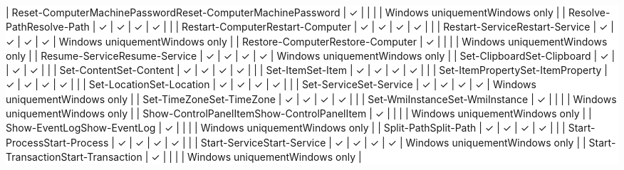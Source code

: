 | <span data-ttu-id="a2c64-466">Reset-ComputerMachinePassword</span><span class="sxs-lookup"><span data-stu-id="a2c64-466">Reset-ComputerMachinePassword</span></span> | &check; |         |         |         | <span data-ttu-id="a2c64-467">Windows uniquement</span><span class="sxs-lookup"><span data-stu-id="a2c64-467">Windows only</span></span>                     |
| <span data-ttu-id="a2c64-468">Resolve-Path</span><span class="sxs-lookup"><span data-stu-id="a2c64-468">Resolve-Path</span></span>                  | &check; | &check; | &check; | &check; |                                  |
| <span data-ttu-id="a2c64-469">Restart-Computer</span><span class="sxs-lookup"><span data-stu-id="a2c64-469">Restart-Computer</span></span>              | &check; | &check; | &check; | &check; |                                  |
| <span data-ttu-id="a2c64-470">Restart-Service</span><span class="sxs-lookup"><span data-stu-id="a2c64-470">Restart-Service</span></span>               | &check; | &check; | &check; | &check; | <span data-ttu-id="a2c64-471">Windows uniquement</span><span class="sxs-lookup"><span data-stu-id="a2c64-471">Windows only</span></span>                     |
| <span data-ttu-id="a2c64-472">Restore-Computer</span><span class="sxs-lookup"><span data-stu-id="a2c64-472">Restore-Computer</span></span>              | &check; |         |         |         | <span data-ttu-id="a2c64-473">Windows uniquement</span><span class="sxs-lookup"><span data-stu-id="a2c64-473">Windows only</span></span>                     |
| <span data-ttu-id="a2c64-474">Resume-Service</span><span class="sxs-lookup"><span data-stu-id="a2c64-474">Resume-Service</span></span>                | &check; | &check; | &check; | &check; | <span data-ttu-id="a2c64-475">Windows uniquement</span><span class="sxs-lookup"><span data-stu-id="a2c64-475">Windows only</span></span>                     |
| <span data-ttu-id="a2c64-476">Set-Clipboard</span><span class="sxs-lookup"><span data-stu-id="a2c64-476">Set-Clipboard</span></span>                 | &check; |         | &check; | &check; |                                  |
| <span data-ttu-id="a2c64-477">Set-Content</span><span class="sxs-lookup"><span data-stu-id="a2c64-477">Set-Content</span></span>                   | &check; | &check; | &check; | &check; |                                  |
| <span data-ttu-id="a2c64-478">Set-Item</span><span class="sxs-lookup"><span data-stu-id="a2c64-478">Set-Item</span></span>                      | &check; | &check; | &check; | &check; |                                  |
| <span data-ttu-id="a2c64-479">Set-ItemProperty</span><span class="sxs-lookup"><span data-stu-id="a2c64-479">Set-ItemProperty</span></span>              | &check; | &check; | &check; | &check; |                                  |
| <span data-ttu-id="a2c64-480">Set-Location</span><span class="sxs-lookup"><span data-stu-id="a2c64-480">Set-Location</span></span>                  | &check; | &check; | &check; | &check; |                                  |
| <span data-ttu-id="a2c64-481">Set-Service</span><span class="sxs-lookup"><span data-stu-id="a2c64-481">Set-Service</span></span>                   | &check; | &check; | &check; | &check; | <span data-ttu-id="a2c64-482">Windows uniquement</span><span class="sxs-lookup"><span data-stu-id="a2c64-482">Windows only</span></span>                     |
| <span data-ttu-id="a2c64-483">Set-TimeZone</span><span class="sxs-lookup"><span data-stu-id="a2c64-483">Set-TimeZone</span></span>                  | &check; | &check; | &check; | &check; |                                  |
| <span data-ttu-id="a2c64-484">Set-WmiInstance</span><span class="sxs-lookup"><span data-stu-id="a2c64-484">Set-WmiInstance</span></span>               | &check; |         |         |         | <span data-ttu-id="a2c64-485">Windows uniquement</span><span class="sxs-lookup"><span data-stu-id="a2c64-485">Windows only</span></span>                     |
| <span data-ttu-id="a2c64-486">Show-ControlPanelItem</span><span class="sxs-lookup"><span data-stu-id="a2c64-486">Show-ControlPanelItem</span></span>         | &check; |         |         |         | <span data-ttu-id="a2c64-487">Windows uniquement</span><span class="sxs-lookup"><span data-stu-id="a2c64-487">Windows only</span></span>                     |
| <span data-ttu-id="a2c64-488">Show-EventLog</span><span class="sxs-lookup"><span data-stu-id="a2c64-488">Show-EventLog</span></span>                 | &check; |         |         |         | <span data-ttu-id="a2c64-489">Windows uniquement</span><span class="sxs-lookup"><span data-stu-id="a2c64-489">Windows only</span></span>                     |
| <span data-ttu-id="a2c64-490">Split-Path</span><span class="sxs-lookup"><span data-stu-id="a2c64-490">Split-Path</span></span>                    | &check; | &check; | &check; | &check; |                                  |
| <span data-ttu-id="a2c64-491">Start-Process</span><span class="sxs-lookup"><span data-stu-id="a2c64-491">Start-Process</span></span>                 | &check; | &check; | &check; | &check; |                                  |
| <span data-ttu-id="a2c64-492">Start-Service</span><span class="sxs-lookup"><span data-stu-id="a2c64-492">Start-Service</span></span>                 | &check; | &check; | &check; | &check; | <span data-ttu-id="a2c64-493">Windows uniquement</span><span class="sxs-lookup"><span data-stu-id="a2c64-493">Windows only</span></span>                     |
| <span data-ttu-id="a2c64-494">Start-Transaction</span><span class="sxs-lookup"><span data-stu-id="a2c64-494">Start-Transaction</span></span>             | &check; |         |         |         | <span data-ttu-id="a2c64-495">Windows uniquement</span><span class="sxs-lookup"><span data-stu-id="a2c64-495">Windows only</span></span>                     |